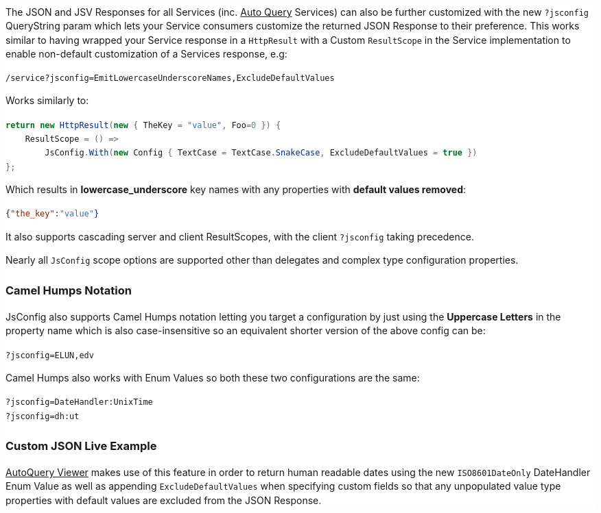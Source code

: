The JSON and JSV Responses for all Services (inc. [Auto Query](/autoquery) Services) can also be further customized with the 
new `?jsconfig` QueryString param which lets your Service consumers customize the returned JSON Response to 
their preference. This works similar to having wrapped your Service response in a `HttpResult` with a Custom 
`ResultScope` in the Service implementation to enable non-default customization of a Services response, e.g:

```
/service?jsconfig=EmitLowercaseUnderscoreNames,ExcludeDefaultValues
```

Works similarly to:

```csharp
return new HttpResult(new { TheKey = "value", Foo=0 }) {
    ResultScope = () => 
        JsConfig.With(new Config { TextCase = TextCase.SnakeCase, ExcludeDefaultValues = true })
};
```

Which results in **lowercase_underscore** key names with any properties with **default values removed**:

```json
{"the_key":"value"}
```

It also supports cascading server and client ResultScopes, with the client `?jsconfig` taking precedence.

Nearly all `JsConfig` scope options are supported other than delegates and complex type configuration properties.

### Camel Humps Notation

JsConfig also supports Camel Humps notation letting you target a configuration by just using the 
**Uppercase Letters** in the property name which is also case-insensitive so an equivalent shorter version 
of the above config can be:

```
?jsconfig=ELUN,edv
```

Camel Humps also works with Enum Values so both these two configurations are the same:

```
?jsconfig=DateHandler:UnixTime
?jsconfig=dh:ut
```

### Custom JSON Live Example

[AutoQuery Viewer](https://github.com/ServiceStack/Admin) makes use of this feature in order to return human readable dates using the new 
`ISO8601DateOnly` DateHandler Enum Value as well as appending `ExcludeDefaultValues` when specifying custom 
fields so that any unpopulated value type properties with default values are excluded from the JSON Response. 
